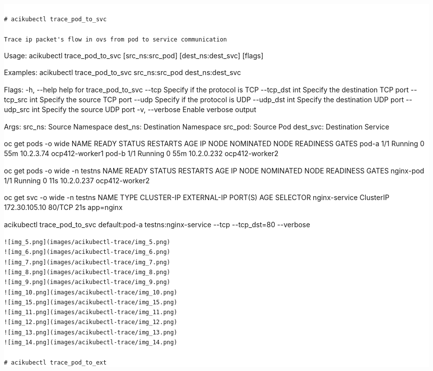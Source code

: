 ```

# acikubectl trace_pod_to_svc

Trace ip packet's flow in ovs from pod to service communication

```
Usage:
  acikubectl trace_pod_to_svc [src_ns:src_pod] [dest_ns:dest_svc] [flags]

Examples:
acikubectl trace_pod_to_svc src_ns:src_pod dest_ns:dest_svc

Flags:
  -h, --help          help for trace_pod_to_svc
      --tcp           Specify if the protocol is TCP
      --tcp_dst int   Specify the destination TCP port
      --tcp_src int   Specify the source TCP port
      --udp           Specify if the protocol is UDP
      --udp_dst int   Specify the destination UDP port
      --udp_src int   Specify the source UDP port
  -v, --verbose       Enable verbose output

Args:
src_ns: Source Namespace
dest_ns: Destination Namespace
src_pod: Source Pod
dest_svc: Destination Service

```

```
oc get pods -o wide
NAME    READY   STATUS    RESTARTS   AGE   IP           NODE             NOMINATED NODE   READINESS GATES
pod-a   1/1     Running   0          55m   10.2.3.74    ocp412-worker1   <none>           <none>
pod-b   1/1     Running   0          55m   10.2.0.232   ocp412-worker2   <none>           <none>
```
```
oc get pods -o wide -n testns
NAME        READY   STATUS    RESTARTS   AGE   IP           NODE             NOMINATED NODE   READINESS GATES
nginx-pod   1/1     Running   0          11s   10.2.0.237   ocp412-worker2   <none>           <none>
```
```
oc get svc -o wide -n testns
NAME            TYPE        CLUSTER-IP      EXTERNAL-IP   PORT(S)   AGE   SELECTOR
nginx-service   ClusterIP   172.30.105.10   <none>        80/TCP    21s   app=nginx
```

```
acikubectl trace_pod_to_svc default:pod-a testns:nginx-service --tcp --tcp_dst=80  --verbose
```
![img_5.png](images/acikubectl-trace/img_5.png)
![img_6.png](images/acikubectl-trace/img_6.png)
![img_7.png](images/acikubectl-trace/img_7.png)
![img_8.png](images/acikubectl-trace/img_8.png)
![img_9.png](images/acikubectl-trace/img_9.png)
![img_10.png](images/acikubectl-trace/img_10.png)
![img_15.png](images/acikubectl-trace/img_15.png)
![img_11.png](images/acikubectl-trace/img_11.png)
![img_12.png](images/acikubectl-trace/img_12.png)
![img_13.png](images/acikubectl-trace/img_13.png)
![img_14.png](images/acikubectl-trace/img_14.png)

# acikubectl trace_pod_to_ext

```